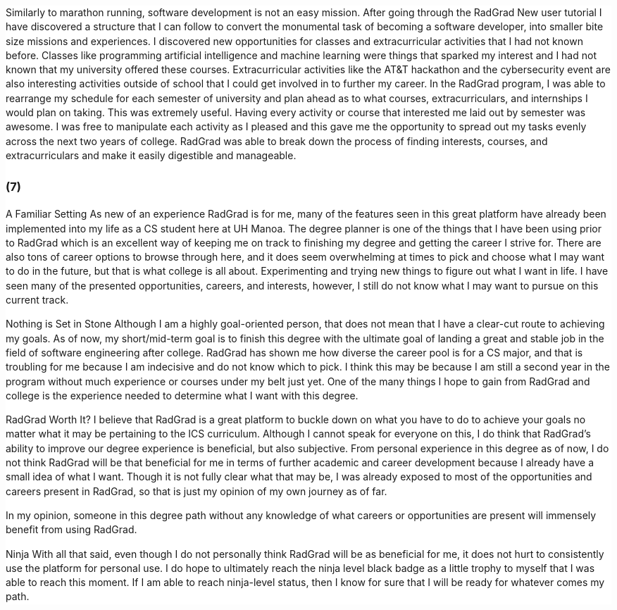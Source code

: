 
Similarly to marathon running, software development is not an easy mission. After going through the RadGrad New user tutorial I have discovered a structure that I can follow to convert the monumental task of becoming a software developer, into smaller bite size missions and experiences. I discovered new opportunities for classes and extracurricular activities that I had not known before. Classes like programming artificial intelligence and machine learning were things that sparked my interest and I had not known that my university offered these courses. Extracurricular activities like the AT&T hackathon and the cybersecurity event are also interesting activities outside of school that I could get involved in to further my career. In the RadGrad program, I was able to rearrange my schedule for each semester of university and plan ahead as to what courses, extracurriculars, and internships I would plan on taking. This was extremely useful. Having every activity or course that interested me laid out by semester was awesome. I was free to manipulate each activity as I pleased and this gave me the opportunity to spread out my tasks evenly across the next two years of college. RadGrad was able to break down the process of finding interests, courses, and extracurriculars and make it easily digestible and manageable.

### (7)

A Familiar Setting
As new of an experience RadGrad is for me, many of the features seen in this great platform have already been implemented into my life as a CS student here at UH Manoa. The degree planner is one of the things that I have been using prior to RadGrad which is an excellent way of keeping me on track to finishing my degree and getting the career I strive for. There are also tons of career options to browse through here, and it does seem overwhelming at times to pick and choose what I may want to do in the future, but that is what college is all about. Experimenting and trying new things to figure out what I want in life. I have seen many of the presented opportunities, careers, and interests, however, I still do not know what I may want to pursue on this current track.

Nothing is Set in Stone
Although I am a highly goal-oriented person, that does not mean that I have a clear-cut route to achieving my goals. As of now, my short/mid-term goal is to finish this degree with the ultimate goal of landing a great and stable job in the field of software engineering after college. RadGrad has shown me how diverse the career pool is for a CS major, and that is troubling for me because I am indecisive and do not know which to pick. I think this may be because I am still a second year in the program without much experience or courses under my belt just yet. One of the many things I hope to gain from RadGrad and college is the experience needed to determine what I want with this degree.

RadGrad Worth It?
I believe that RadGrad is a great platform to buckle down on what you have to do to achieve your goals no matter what it may be pertaining to the ICS curriculum. Although I cannot speak for everyone on this, I do think that RadGrad’s ability to improve our degree experience is beneficial, but also subjective. From personal experience in this degree as of now, I do not think RadGrad will be that beneficial for me in terms of further academic and career development because I already have a small idea of what I want. Though it is not fully clear what that may be, I was already exposed to most of the opportunities and careers present in RadGrad, so that is just my opinion of my own journey as of far.

In my opinion, someone in this degree path without any knowledge of what careers or opportunities are present will immensely benefit from using RadGrad.

Ninja
With all that said, even though I do not personally think RadGrad will be as beneficial for me, it does not hurt to consistently use the platform for personal use. I do hope to ultimately reach the ninja level black badge as a little trophy to myself that I was able to reach this moment. If I am able to reach ninja-level status, then I know for sure that I will be ready for whatever comes my path.
